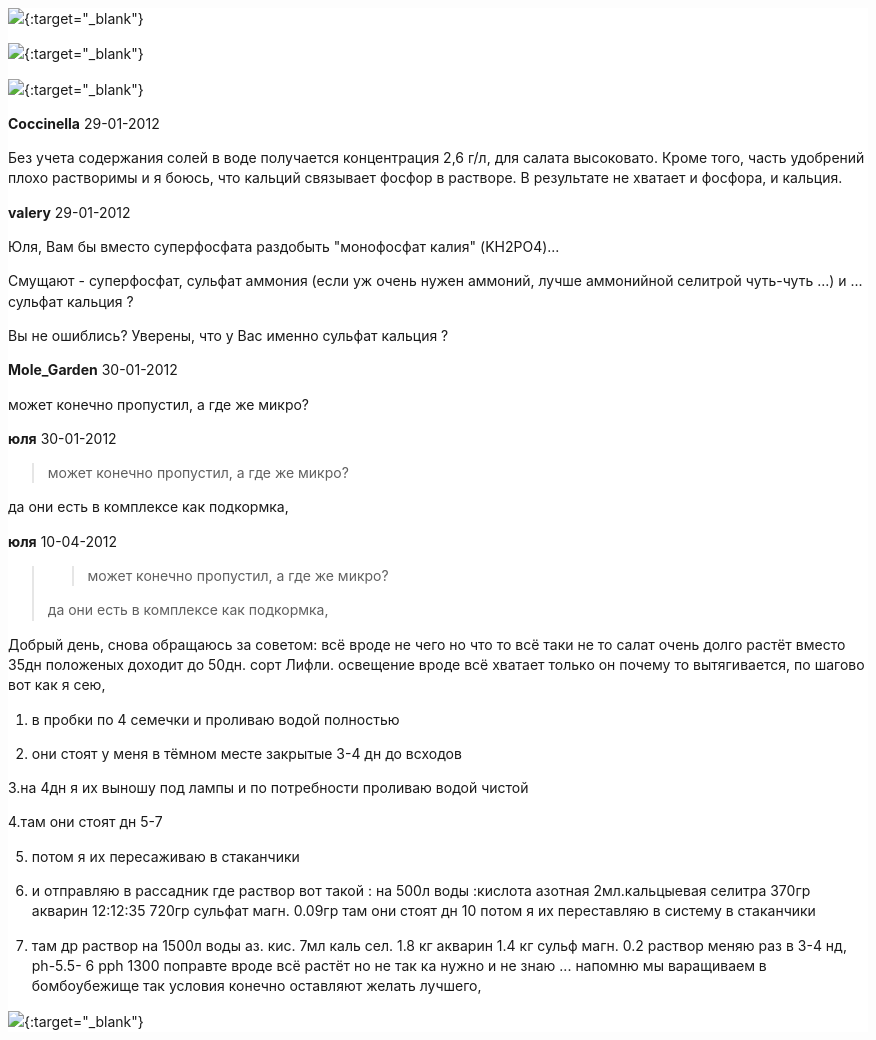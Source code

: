 [![](/attachimages/10007_IMG_3332.jpg)](https://t.me/ponics_ru_files/7300){:target="_blank"}

[![](/attachimages/10009_IMG_3333.jpg)](https://t.me/ponics_ru_files/7301){:target="_blank"}

[![](/attachimages/10011_IMG_3334.jpg)](https://t.me/ponics_ru_files/7302){:target="_blank"}

**Coccinella** 29-01-2012

Без учета содержания солей в воде получается концентрация 2,6 г/л, для салата высоковато. Кроме того, часть удобрений плохо растворимы и я боюсь, что кальций связывает фосфор в растворе. В результате не хватает и фосфора, и кальция.


**valery** 29-01-2012

Юля, Вам бы вместо суперфосфата раздобыть "монофосфат калия" (KH2PO4)...

Смущают - суперфосфат, сульфат аммония (если уж очень нужен аммоний, лучше аммонийной селитрой чуть-чуть ...) и ... сульфат кальция ?

Вы не ошиблись? Уверены, что у Вас именно сульфат кальция ?


**Mole_Garden** 30-01-2012

может конечно пропустил, а где же микро?


**юля** 30-01-2012

> может конечно пропустил, а где же микро?

 да они есть в комплексе как подкормка, 


**юля** 10-04-2012

> > может конечно пропустил, а где же микро?
> 
>  да они есть в комплексе как подкормка,

 Добрый день, снова обращаюсь за советом: всё вроде не чего но что то всё таки не то салат очень долго растёт вместо 35дн положеных доходит до 50дн. сорт Лифли. освещение вроде всё хватает только он почему то вытягивается, по шагово вот как я сею, 

1. в пробки по 4 семечки и проливаю водой полностью

2. они стоят у меня в тёмном месте закрытые 3-4 дн до всходов 

3.на 4дн я их выношу под лампы и по потребности проливаю водой чистой

4.там они стоят дн 5-7

5. потом я их пересаживаю в стаканчики

6. и отправляю в рассадник где раствор вот такой : на 500л воды :кислота азотная 2мл.кальцыевая селитра 370гр акварин 12:12:35 720гр сульфат магн. 0.09гр там они стоят дн 10 потом я их переставляю в систему в стаканчики

7. там др раствор на 1500л воды аз. кис. 7мл каль сел. 1.8 кг акварин 1.4 кг сульф магн. 0.2 раствор меняю раз в 3-4 нд, ph-5.5- 6 pph 1300 поправте вроде всё растёт но не так ка нужно и не знаю ... напомню мы варащиваем в бомбоубежище так условия конечно оставляют желать лучшего,

[![](/attachimages/10562_IMG_2808.jpg)](https://t.me/ponics_ru_files/7303){:target="_blank"}
